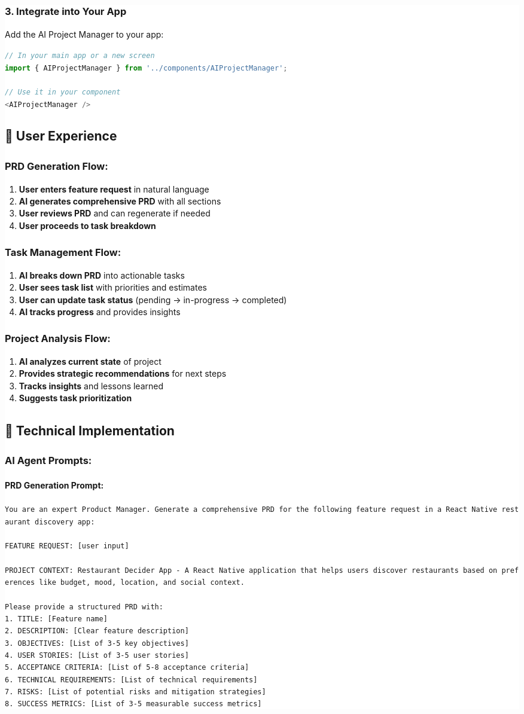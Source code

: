 ### **3. Integrate into Your App**

Add the AI Project Manager to your app:

```typescript
// In your main app or a new screen
import { AIProjectManager } from '../components/AIProjectManager';

// Use it in your component
<AIProjectManager />
```

## 🎨 **User Experience**

### **PRD Generation Flow:**
1. **User enters feature request** in natural language
2. **AI generates comprehensive PRD** with all sections
3. **User reviews PRD** and can regenerate if needed
4. **User proceeds to task breakdown**

### **Task Management Flow:**
1. **AI breaks down PRD** into actionable tasks
2. **User sees task list** with priorities and estimates
3. **User can update task status** (pending → in-progress → completed)
4. **AI tracks progress** and provides insights

### **Project Analysis Flow:**
1. **AI analyzes current state** of project
2. **Provides strategic recommendations** for next steps
3. **Tracks insights** and lessons learned
4. **Suggests task prioritization**

## 🔧 **Technical Implementation**

### **AI Agent Prompts:**

#### **PRD Generation Prompt:**
```
You are an expert Product Manager. Generate a comprehensive PRD for the following feature request in a React Native restaurant discovery app:

FEATURE REQUEST: [user input]

PROJECT CONTEXT: Restaurant Decider App - A React Native application that helps users discover restaurants based on preferences like budget, mood, location, and social context.

Please provide a structured PRD with:
1. TITLE: [Feature name]
2. DESCRIPTION: [Clear feature description]
3. OBJECTIVES: [List of 3-5 key objectives]
4. USER STORIES: [List of 3-5 user stories]
5. ACCEPTANCE CRITERIA: [List of 5-8 acceptance criteria]
6. TECHNICAL REQUIREMENTS: [List of technical requirements]
7. RISKS: [List of potential risks and mitigation strategies]
8. SUCCESS METRICS: [List of 3-5 measurable success metrics]
```
